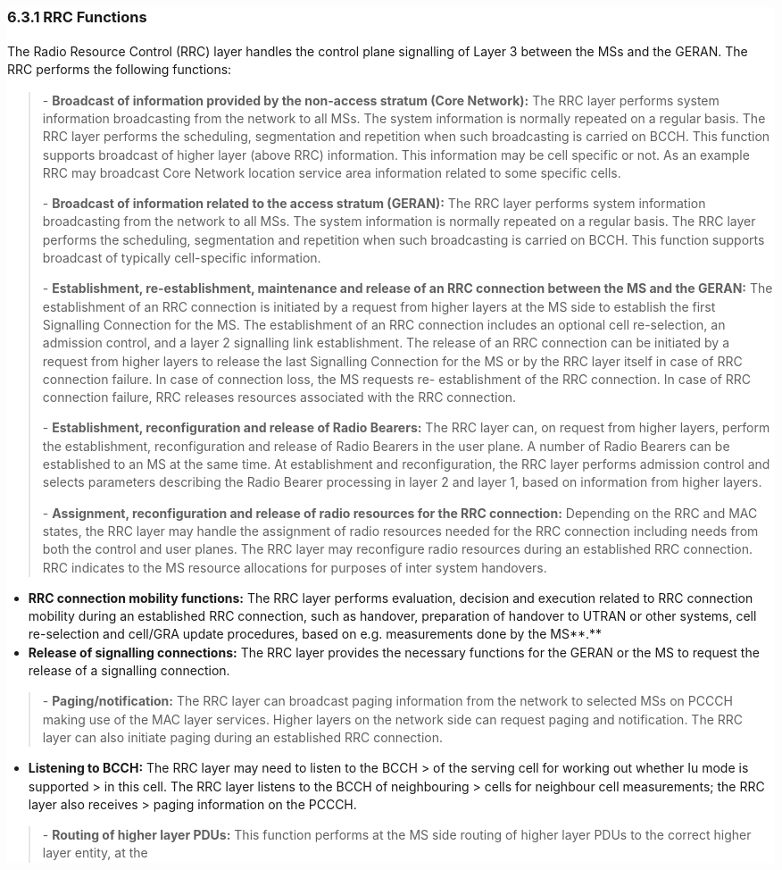 ### 6.3.1 RRC Functions
The Radio Resource Control (RRC) layer handles the control plane signalling of
Layer 3 between the MSs and the GERAN. The RRC performs the following
functions:
> \- **Broadcast of information provided by the non-access stratum (Core
> Network):** The RRC layer performs system information broadcasting from the
> network to all MSs. The system information is normally repeated on a regular
> basis. The RRC layer performs the scheduling, segmentation and repetition
> when such broadcasting is carried on BCCH. This function supports broadcast
> of higher layer (above RRC) information. This information may be cell
> specific or not. As an example RRC may broadcast Core Network location
> service area information related to some specific cells.
>
> \- **Broadcast of information related to the access stratum (GERAN):** The
> RRC layer performs system information broadcasting from the network to all
> MSs. The system information is normally repeated on a regular basis. The RRC
> layer performs the scheduling, segmentation and repetition when such
> broadcasting is carried on BCCH. This function supports broadcast of
> typically cell-specific information.
>
> \- **Establishment, re-establishment, maintenance and release of an RRC
> connection between the MS and the GERAN:** The establishment of an RRC
> connection is initiated by a request from higher layers at the MS side to
> establish the first Signalling Connection for the MS. The establishment of
> an RRC connection includes an optional cell re-selection, an admission
> control, and a layer 2 signalling link establishment. The release of an RRC
> connection can be initiated by a request from higher layers to release the
> last Signalling Connection for the MS or by the RRC layer itself in case of
> RRC connection failure. In case of connection loss, the MS requests re-
> establishment of the RRC connection. In case of RRC connection failure, RRC
> releases resources associated with the RRC connection.
>
> \- **Establishment, reconfiguration and release of Radio Bearers:** The RRC
> layer can, on request from higher layers, perform the establishment,
> reconfiguration and release of Radio Bearers in the user plane. A number of
> Radio Bearers can be established to an MS at the same time. At establishment
> and reconfiguration, the RRC layer performs admission control and selects
> parameters describing the Radio Bearer processing in layer 2 and layer 1,
> based on information from higher layers.
>
> \- **Assignment, reconfiguration and release of radio resources for the RRC
> connection:** Depending on the RRC and MAC states, the RRC layer may handle
> the assignment of radio resources needed for the RRC connection including
> needs from both the control and user planes. The RRC layer may reconfigure
> radio resources during an established RRC connection. RRC indicates to the
> MS resource allocations for purposes of inter system handovers.
  * **RRC connection mobility functions:** The RRC layer performs evaluation, decision and execution related to RRC connection mobility during an established RRC connection, such as handover, preparation of handover to UTRAN or other systems, cell re-selection and cell/GRA update procedures, based on e.g. measurements done by the MS**.**
  * **Release of signalling connections:** The RRC layer provides the necessary functions for the GERAN or the MS to request the release of a signalling connection.
> \- **Paging/notification:** The RRC layer can broadcast paging information
> from the network to selected MSs on PCCCH making use of the MAC layer
> services. Higher layers on the network side can request paging and
> notification. The RRC layer can also initiate paging during an established
> RRC connection.
  * **Listening to BCCH:** The RRC layer may need to listen to the BCCH > of the serving cell for working out whether Iu mode is supported > in this cell. The RRC layer listens to the BCCH of neighbouring > cells for neighbour cell measurements; the RRC layer also receives > paging information on the PCCCH.
> \- **Routing of higher layer PDUs:** This function performs at the MS side
> routing of higher layer PDUs to the correct higher layer entity, at the